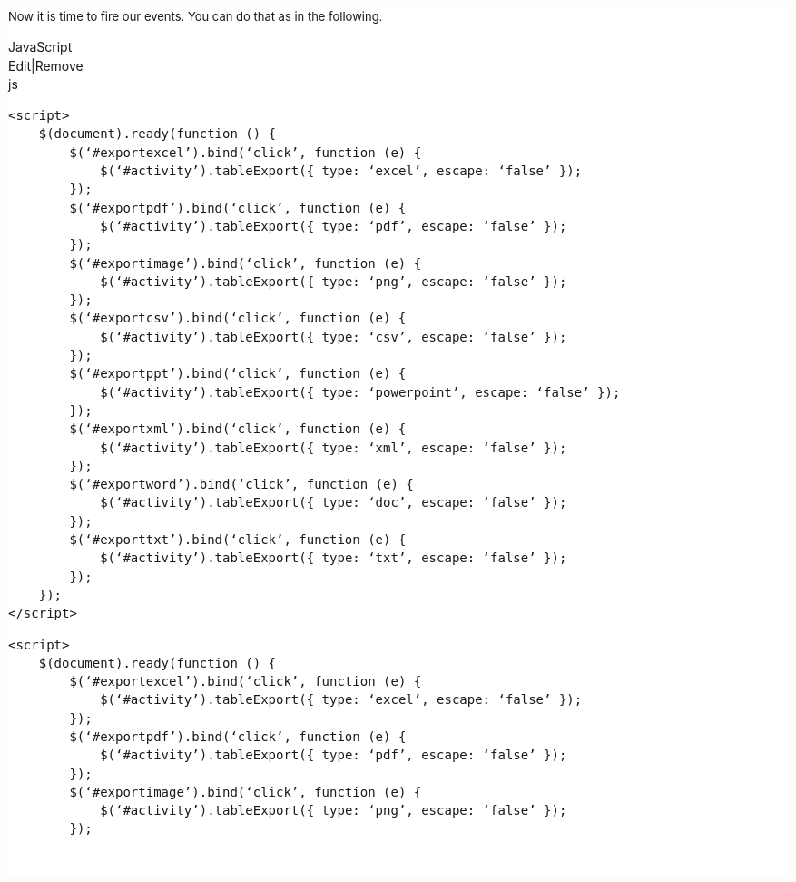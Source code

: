 <p><span style="font-size:small">Now it is time to fire our events.&nbsp;You can do that as in the following.</span></p>
<div>
<div class="syntaxhighlighter jscript" id="highlighter_747116">
<div class="scriptcode">
<div class="pluginEditHolder" pluginCommand="mceScriptCode">
<div class="title"><span>JavaScript</span></div>
<div class="pluginLinkHolder"><span class="pluginEditHolderLink">Edit</span>|<span class="pluginRemoveHolderLink">Remove</span></div>
<span class="hidden">js</span>
<pre class="hidden">&lt;script&gt;
    $(document).ready(function () {
        $(&lsquo;#exportexcel&rsquo;).bind(&lsquo;click&rsquo;, function (e) {
            $(&lsquo;#activity&rsquo;).tableExport({ type: &lsquo;excel&rsquo;, escape: &lsquo;false&rsquo; });
        });
        $(&lsquo;#exportpdf&rsquo;).bind(&lsquo;click&rsquo;, function (e) {
            $(&lsquo;#activity&rsquo;).tableExport({ type: &lsquo;pdf&rsquo;, escape: &lsquo;false&rsquo; });
        });
        $(&lsquo;#exportimage&rsquo;).bind(&lsquo;click&rsquo;, function (e) {
            $(&lsquo;#activity&rsquo;).tableExport({ type: &lsquo;png&rsquo;, escape: &lsquo;false&rsquo; });
        });
        $(&lsquo;#exportcsv&rsquo;).bind(&lsquo;click&rsquo;, function (e) {
            $(&lsquo;#activity&rsquo;).tableExport({ type: &lsquo;csv&rsquo;, escape: &lsquo;false&rsquo; });
        });
        $(&lsquo;#exportppt&rsquo;).bind(&lsquo;click&rsquo;, function (e) {
            $(&lsquo;#activity&rsquo;).tableExport({ type: &lsquo;powerpoint&rsquo;, escape: &lsquo;false&rsquo; });
        });
        $(&lsquo;#exportxml&rsquo;).bind(&lsquo;click&rsquo;, function (e) {
            $(&lsquo;#activity&rsquo;).tableExport({ type: &lsquo;xml&rsquo;, escape: &lsquo;false&rsquo; });
        });
        $(&lsquo;#exportword&rsquo;).bind(&lsquo;click&rsquo;, function (e) {
            $(&lsquo;#activity&rsquo;).tableExport({ type: &lsquo;doc&rsquo;, escape: &lsquo;false&rsquo; });
        });
        $(&lsquo;#exporttxt&rsquo;).bind(&lsquo;click&rsquo;, function (e) {
            $(&lsquo;#activity&rsquo;).tableExport({ type: &lsquo;txt&rsquo;, escape: &lsquo;false&rsquo; });
        });
    });
&lt;/script&gt;</pre>
<div class="preview">
<pre class="js">&lt;script&gt;&nbsp;
&nbsp;&nbsp;&nbsp;&nbsp;$(document).ready(<span class="js__operator">function</span>&nbsp;()&nbsp;<span class="js__brace">{</span>&nbsp;
&nbsp;&nbsp;&nbsp;&nbsp;&nbsp;&nbsp;&nbsp;&nbsp;$(&lsquo;#exportexcel&rsquo;).bind(&lsquo;click&rsquo;,&nbsp;<span class="js__operator">function</span>&nbsp;(e)&nbsp;<span class="js__brace">{</span>&nbsp;
&nbsp;&nbsp;&nbsp;&nbsp;&nbsp;&nbsp;&nbsp;&nbsp;&nbsp;&nbsp;&nbsp;&nbsp;$(&lsquo;#activity&rsquo;).tableExport(<span class="js__brace">{</span>&nbsp;type:&nbsp;&lsquo;excel&rsquo;,&nbsp;escape:&nbsp;&lsquo;false&rsquo;&nbsp;<span class="js__brace">}</span>);&nbsp;
&nbsp;&nbsp;&nbsp;&nbsp;&nbsp;&nbsp;&nbsp;&nbsp;<span class="js__brace">}</span>);&nbsp;
&nbsp;&nbsp;&nbsp;&nbsp;&nbsp;&nbsp;&nbsp;&nbsp;$(&lsquo;#exportpdf&rsquo;).bind(&lsquo;click&rsquo;,&nbsp;<span class="js__operator">function</span>&nbsp;(e)&nbsp;<span class="js__brace">{</span>&nbsp;
&nbsp;&nbsp;&nbsp;&nbsp;&nbsp;&nbsp;&nbsp;&nbsp;&nbsp;&nbsp;&nbsp;&nbsp;$(&lsquo;#activity&rsquo;).tableExport(<span class="js__brace">{</span>&nbsp;type:&nbsp;&lsquo;pdf&rsquo;,&nbsp;escape:&nbsp;&lsquo;false&rsquo;&nbsp;<span class="js__brace">}</span>);&nbsp;
&nbsp;&nbsp;&nbsp;&nbsp;&nbsp;&nbsp;&nbsp;&nbsp;<span class="js__brace">}</span>);&nbsp;
&nbsp;&nbsp;&nbsp;&nbsp;&nbsp;&nbsp;&nbsp;&nbsp;$(&lsquo;#exportimage&rsquo;).bind(&lsquo;click&rsquo;,&nbsp;<span class="js__operator">function</span>&nbsp;(e)&nbsp;<span class="js__brace">{</span>&nbsp;
&nbsp;&nbsp;&nbsp;&nbsp;&nbsp;&nbsp;&nbsp;&nbsp;&nbsp;&nbsp;&nbsp;&nbsp;$(&lsquo;#activity&rsquo;).tableExport(<span class="js__brace">{</span>&nbsp;type:&nbsp;&lsquo;png&rsquo;,&nbsp;escape:&nbsp;&lsquo;false&rsquo;&nbsp;<span class="js__brace">}</span>);&nbsp;
&nbsp;&nbsp;&nbsp;&nbsp;&nbsp;&nbsp;&nbsp;&nbsp;<span class="js__brace">}</span>);&nbsp;